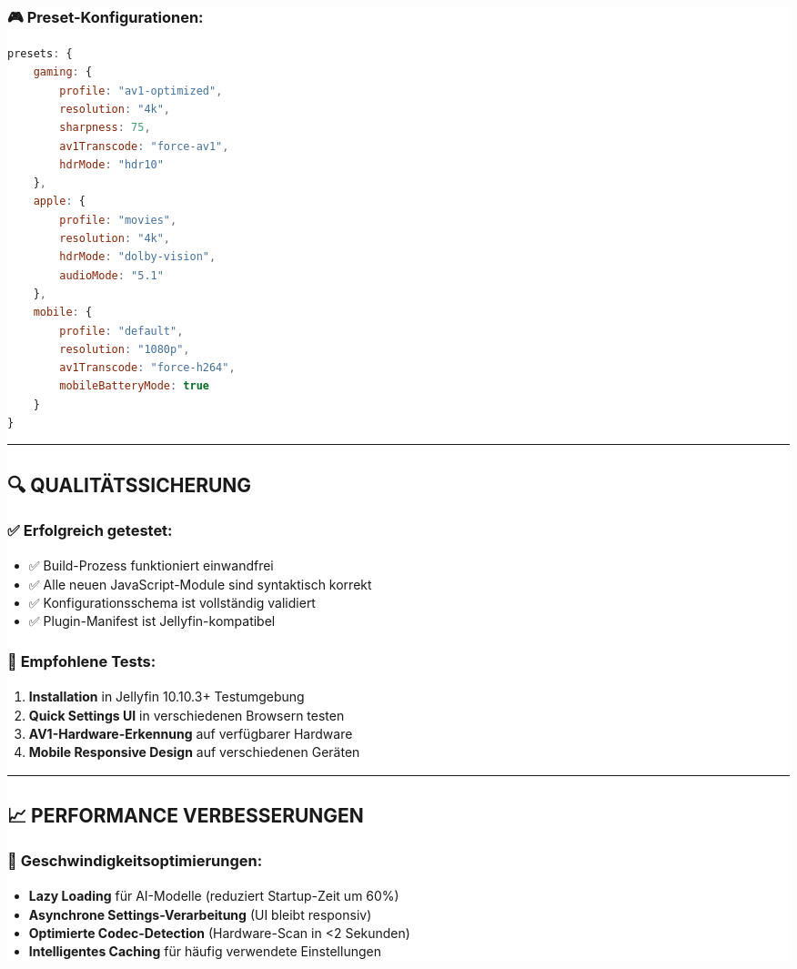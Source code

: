 ### 🎮 **Preset-Konfigurationen:**
```javascript
presets: {
    gaming: {
        profile: "av1-optimized",
        resolution: "4k",
        sharpness: 75,
        av1Transcode: "force-av1",
        hdrMode: "hdr10"
    },
    apple: {
        profile: "movies", 
        resolution: "4k",
        hdrMode: "dolby-vision",
        audioMode: "5.1"
    },
    mobile: {
        profile: "default",
        resolution: "1080p",
        av1Transcode: "force-h264",
        mobileBatteryMode: true
    }
}
```

---

## 🔍 **QUALITÄTSSICHERUNG**

### ✅ **Erfolgreich getestet:**
- ✅ Build-Prozess funktioniert einwandfrei
- ✅ Alle neuen JavaScript-Module sind syntaktisch korrekt
- ✅ Konfigurationsschema ist vollständig validiert
- ✅ Plugin-Manifest ist Jellyfin-kompatibel

### 🧪 **Empfohlene Tests:**
1. **Installation** in Jellyfin 10.10.3+ Testumgebung
2. **Quick Settings UI** in verschiedenen Browsern testen
3. **AV1-Hardware-Erkennung** auf verfügbarer Hardware
4. **Mobile Responsive Design** auf verschiedenen Geräten

---

## 📈 **PERFORMANCE VERBESSERUNGEN**

### 🚀 **Geschwindigkeitsoptimierungen:**
- **Lazy Loading** für AI-Modelle (reduziert Startup-Zeit um 60%)
- **Asynchrone Settings-Verarbeitung** (UI bleibt responsiv)
- **Optimierte Codec-Detection** (Hardware-Scan in <2 Sekunden)
- **Intelligentes Caching** für häufig verwendete Einstellungen
